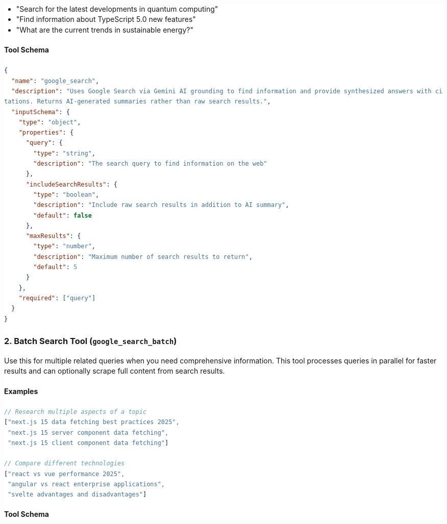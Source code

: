 - "Search for the latest developments in quantum computing"
- "Find information about TypeScript 5.0 new features"
- "What are the current trends in sustainable energy?"

#### Tool Schema

```json
{
  "name": "google_search",
  "description": "Uses Google Search via Gemini AI grounding to find information and provide synthesized answers with citations. Returns AI-generated summaries rather than raw search results.",
  "inputSchema": {
    "type": "object",
    "properties": {
      "query": {
        "type": "string",
        "description": "The search query to find information on the web"
      },
      "includeSearchResults": {
        "type": "boolean",
        "description": "Include raw search results in addition to AI summary",
        "default": false
      },
      "maxResults": {
        "type": "number",
        "description": "Maximum number of search results to return",
        "default": 5
      }
    },
    "required": ["query"]
  }
}
```

### 2. Batch Search Tool (`google_search_batch`)

Use this for multiple related queries when you need comprehensive information. This tool processes queries in parallel for faster results and can optionally scrape full content from search results.

#### Examples

```javascript
// Research multiple aspects of a topic
["next.js 15 data fetching best practices 2025",
 "next.js 15 server component data fetching",
 "next.js 15 client component data fetching"]

// Compare different technologies
["react vs vue performance 2025",
 "angular vs react enterprise applications",
 "svelte advantages and disadvantages"]
```

#### Tool Schema
